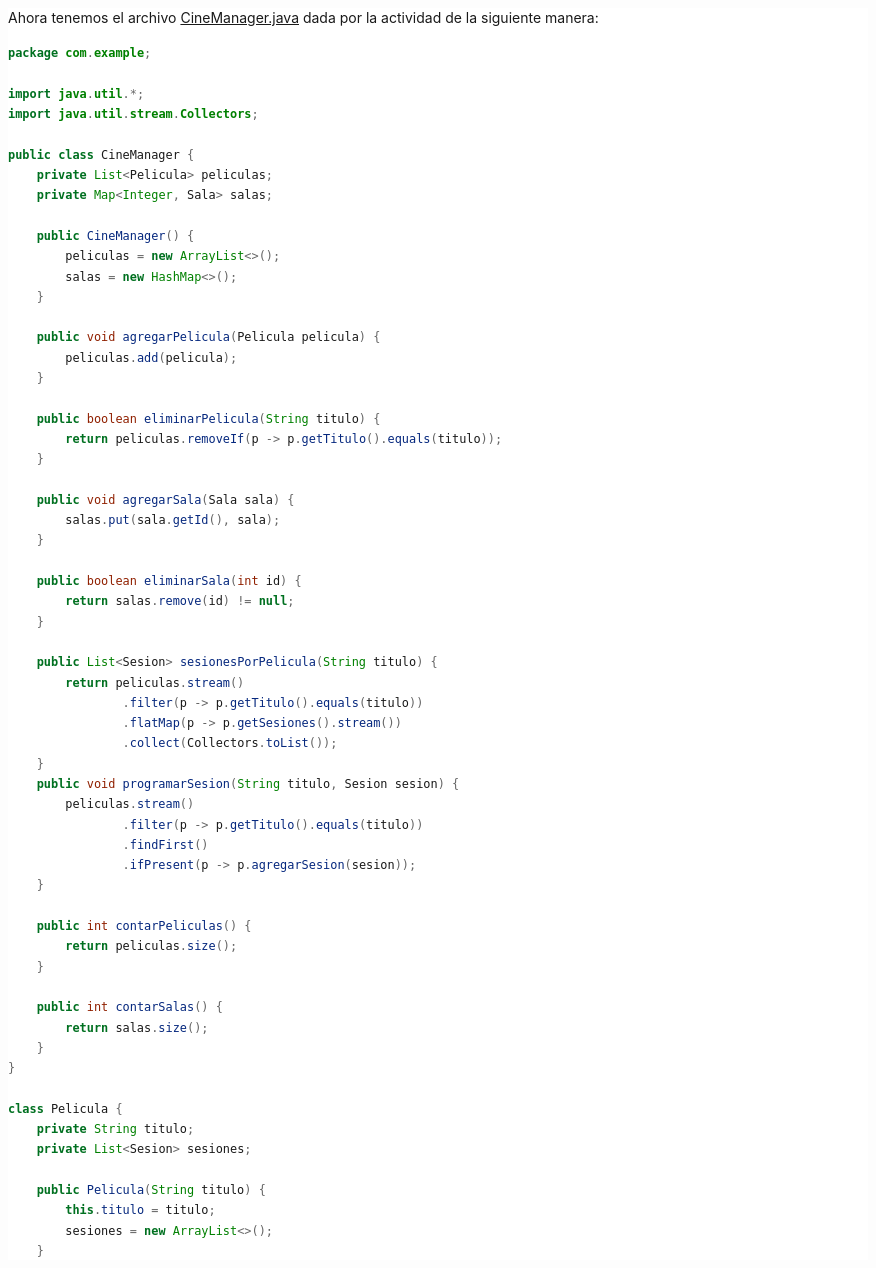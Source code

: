 Ahora tenemos el archivo [CineManager.java](http://CineManager.java) dada por la actividad de la siguiente manera:

```java
package com.example;

import java.util.*;
import java.util.stream.Collectors;

public class CineManager {
    private List<Pelicula> peliculas;
    private Map<Integer, Sala> salas;

    public CineManager() {
        peliculas = new ArrayList<>();
        salas = new HashMap<>();
    }

    public void agregarPelicula(Pelicula pelicula) {
        peliculas.add(pelicula);
    }

    public boolean eliminarPelicula(String titulo) {
        return peliculas.removeIf(p -> p.getTitulo().equals(titulo));
    }

    public void agregarSala(Sala sala) {
        salas.put(sala.getId(), sala);
    }

    public boolean eliminarSala(int id) {
        return salas.remove(id) != null;
    }

    public List<Sesion> sesionesPorPelicula(String titulo) {
        return peliculas.stream()
                .filter(p -> p.getTitulo().equals(titulo))
                .flatMap(p -> p.getSesiones().stream())
                .collect(Collectors.toList());
    }
    public void programarSesion(String titulo, Sesion sesion) {
        peliculas.stream()
                .filter(p -> p.getTitulo().equals(titulo))
                .findFirst()
                .ifPresent(p -> p.agregarSesion(sesion));
    }

    public int contarPeliculas() {
        return peliculas.size();
    }

    public int contarSalas() {
        return salas.size();
    }
}

class Pelicula {
    private String titulo;
    private List<Sesion> sesiones;

    public Pelicula(String titulo) {
        this.titulo = titulo;
        sesiones = new ArrayList<>();
    }
```